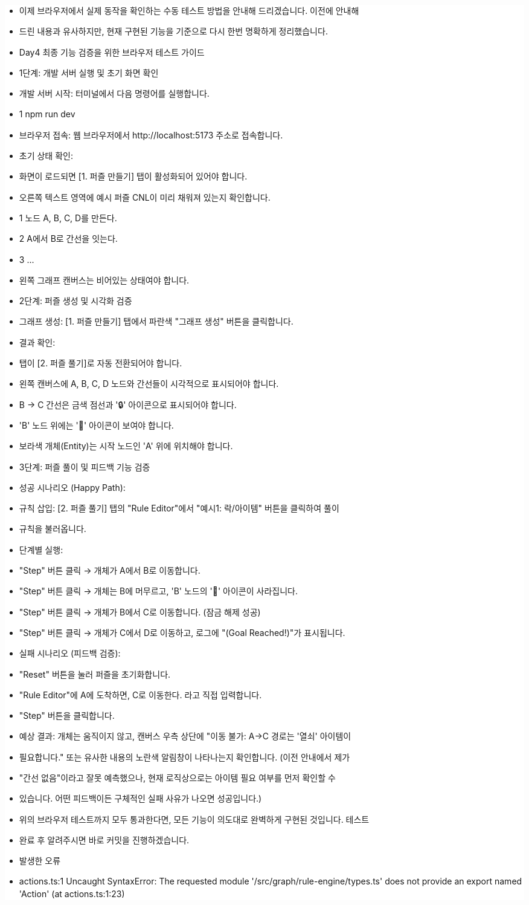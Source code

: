 - 이제 브라우저에서 실제 동작을 확인하는 수동 테스트 방법을 안내해 드리겠습니다. 이전에 안내해
- 드린 내용과 유사하지만, 현재 구현된 기능을 기준으로 다시 한번 명확하게 정리했습니다.

- Day4 최종 기능 검증을 위한 브라우저 테스트 가이드

- 1단계: 개발 서버 실행 및 초기 화면 확인

- 개발 서버 시작: 터미널에서 다음 명령어를 실행합니다.
- 1 npm run dev

- 브라우저 접속: 웹 브라우저에서 http://localhost:5173 주소로 접속합니다.

- 초기 상태 확인:

- 화면이 로드되면 [1. 퍼즐 만들기] 탭이 활성화되어 있어야 합니다.
- 오른쪽 텍스트 영역에 예시 퍼즐 CNL이 미리 채워져 있는지 확인합니다.
- 1 노드 A, B, C, D를 만든다.
- 2 A에서 B로 간선을 잇는다.
- 3 ...
- 왼쪽 그래프 캔버스는 비어있는 상태여야 합니다.
- 2단계: 퍼즐 생성 및 시각화 검증

- 그래프 생성: [1. 퍼즐 만들기] 탭에서 파란색 "그래프 생성" 버튼을 클릭합니다.

- 결과 확인:

- 탭이 [2. 퍼즐 풀기]로 자동 전환되어야 합니다.
- 왼쪽 캔버스에 A, B, C, D 노드와 간선들이 시각적으로 표시되어야 합니다.
- B → C 간선은 금색 점선과 '🔒' 아이콘으로 표시되어야 합니다.
- 'B' 노드 위에는 '🔑' 아이콘이 보여야 합니다.
- 보라색 개체(Entity)는 시작 노드인 'A' 위에 위치해야 합니다.
- 3단계: 퍼즐 풀이 및 피드백 기능 검증

- 성공 시나리오 (Happy Path):

- 규칙 삽입: [2. 퍼즐 풀기] 탭의 "Rule Editor"에서 "예시1: 락/아이템" 버튼을 클릭하여 풀이
- 규칙을 불러옵니다.
- 단계별 실행:
- "Step" 버튼 클릭 → 개체가 A에서 B로 이동합니다.
- "Step" 버튼 클릭 → 개체는 B에 머무르고, 'B' 노드의 '🔑' 아이콘이 사라집니다.
- "Step" 버튼 클릭 → 개체가 B에서 C로 이동합니다. (잠금 해제 성공)
- "Step" 버튼 클릭 → 개체가 C에서 D로 이동하고, 로그에 "(Goal Reached!)"가 표시됩니다.
- 실패 시나리오 (피드백 검증):

- "Reset" 버튼을 눌러 퍼즐을 초기화합니다.
- "Rule Editor"에 A에 도착하면, C로 이동한다. 라고 직접 입력합니다.
- "Step" 버튼을 클릭합니다.
- 예상 결과: 개체는 움직이지 않고, 캔버스 우측 상단에 "이동 불가: A→C 경로는 '열쇠' 아이템이
- 필요합니다." 또는 유사한 내용의 노란색 알림창이 나타나는지 확인합니다. (이전 안내에서 제가
- "간선 없음"이라고 잘못 예측했으나, 현재 로직상으로는 아이템 필요 여부를 먼저 확인할 수
- 있습니다. 어떤 피드백이든 구체적인 실패 사유가 나오면 성공입니다.)
- 위의 브라우저 테스트까지 모두 통과한다면, 모든 기능이 의도대로 완벽하게 구현된 것입니다. 테스트
- 완료 후 알려주시면 바로 커밋을 진행하겠습니다.

- 발생한 오류
- actions.ts:1 Uncaught SyntaxError: The requested module '/src/graph/rule-engine/types.ts' does not provide an export named 'Action' (at actions.ts:1:23)
